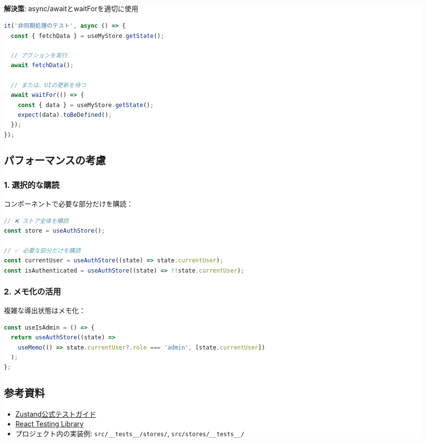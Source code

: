 **解決策**: async/awaitとwaitForを適切に使用
```typescript
it('非同期処理のテスト', async () => {
  const { fetchData } = useMyStore.getState();
  
  // アクションを実行
  await fetchData();
  
  // または、UIの更新を待つ
  await waitFor(() => {
    const { data } = useMyStore.getState();
    expect(data).toBeDefined();
  });
});
```

## パフォーマンスの考慮

### 1. 選択的な購読

コンポーネントで必要な部分だけを購読：

```typescript
// ❌ ストア全体を購読
const store = useAuthStore();

// ✅ 必要な部分だけを購読
const currentUser = useAuthStore((state) => state.currentUser);
const isAuthenticated = useAuthStore((state) => !!state.currentUser);
```

### 2. メモ化の活用

複雑な導出状態はメモ化：

```typescript
const useIsAdmin = () => {
  return useAuthStore((state) => 
    useMemo(() => state.currentUser?.role === 'admin', [state.currentUser])
  );
};
```

## 参考資料

- [Zustand公式テストガイド](https://zustand.docs.pmnd.rs/guides/testing)
- [React Testing Library](https://testing-library.com/docs/react-testing-library/intro/)
- プロジェクト内の実装例: `src/__tests__/stores/`, `src/stores/__tests__/`